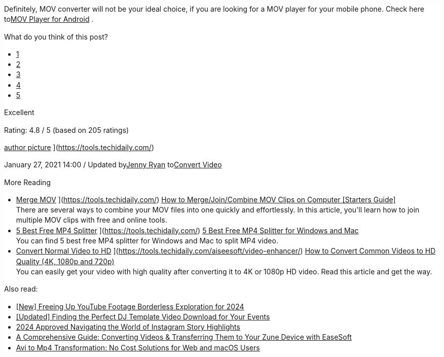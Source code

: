  Definitely, MOV converter will not be your ideal choice, if you are looking for a MOV player for your mobile phone. Check here to[MOV Player for Android](https://tools.techidaily.com/) .

What do you think of this post?

* [1](https://tools.techidaily.com/)
* [2](https://tools.techidaily.com/)
* [3](https://tools.techidaily.com/)
* [4](https://tools.techidaily.com/)
* [5](https://tools.techidaily.com/)

Excellent

Rating: 4.8 / 5 (based on 205 ratings)

[author picture](https://www.aiseesoft.com/images/author/jenny.png) ](https://tools.techidaily.com/)

 January 27, 2021 14:00 / Updated by[Jenny Ryan](https://tools.techidaily.com/) to[Convert Video](https://tools.techidaily.com/)

More Reading

* [Merge MOV](https://www.aiseesoft.com/images/more-reading/merge-mov-s.jpg) ](https://tools.techidaily.com/) [ How to Merge/Join/Combine MOV Clips on Computer \[Starters Guide\]](https://tools.techidaily.com/)  
 There are several ways to combine your MOV files into one quickly and effortlessly. In this article, you'll learn how to join multiple MOV clips with free and online tools.
* [5 Best Free MP4 Splitter](https://www.aiseesoft.com/images/more-reading/mp4-splitter-s.jpg) ](https://tools.techidaily.com/) [5 Best Free MP4 Splitter for Windows and Mac](https://tools.techidaily.com/)  
 You can find 5 best free MP4 splitter for Windows and Mac to split MP4 video.
* [Convert Normal Video to HD](https://www.aiseesoft.com/images/more-reading/normal-video-to-hd-s.jpg) ](https://tools.techidaily.com/aiseesoft/video-enhancer/) [How to Convert Common Videos to HD Quality (4K, 1080p and 720p)](https://tools.techidaily.com/aiseesoft/video-enhancer/)  
 You can easily get your video with high quality after converting it to 4K or 1080p HD video. Read this article and get the way.

<ins class="adsbygoogle"
     style="display:block"
     data-ad-format="autorelaxed"
     data-ad-client="ca-pub-7571918770474297"
     data-ad-slot="1223367746"></ins>



<ins class="adsbygoogle"
     style="display:block"
     data-ad-client="ca-pub-7571918770474297"
     data-ad-slot="8358498916"
     data-ad-format="auto"
     data-full-width-responsive="true"></ins>

<span class="atpl-alsoreadstyle">Also read:</span>
<div><ul>
<li><a href="https://youtube-docs.techidaily.com/reeing-up-youtube-footage-borderless-exploration-for-2024/"><u>[New] Freeing Up YouTube Footage  Borderless Exploration for 2024</u></a></li>
<li><a href="https://facebook-record-videos.techidaily.com/updated-finding-the-perfect-dj-template-video-download-for-your-events/"><u>[Updated] Finding the Perfect DJ Template Video Download for Your Events</u></a></li>
<li><a href="https://instagram-video-files.techidaily.com/2024-approved-navigating-the-world-of-instagram-story-highlights/"><u>2024 Approved  Navigating the World of Instagram Story Highlights</u></a></li>
<li><a href="https://media-tips.techidaily.com/a-comprehensive-guide-converting-videos-and-transferring-them-to-your-zune-device-with-easesoft/"><u>A Comprehensive Guide: Converting Videos & Transferring Them to Your Zune Device with EaseSoft</u></a></li>
<li><a href="https://media-tips.techidaily.com/avi-to-mp4-transformation-no-cost-solutions-for-web-and-macos-users/"><u>Avi to Mp4 Transformation: No Cost Solutions for Web and macOS Users</u></a></li>